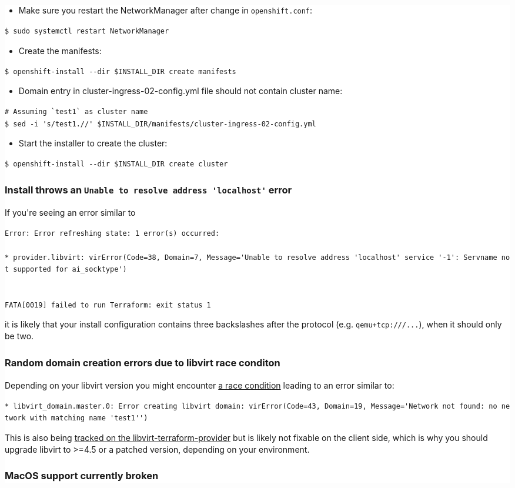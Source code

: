 - Make sure you restart the NetworkManager after change in `openshift.conf`:

```console
$ sudo systemctl restart NetworkManager
```

- Create the manifests:

```console
$ openshift-install --dir $INSTALL_DIR create manifests
```

- Domain entry in cluster-ingress-02-config.yml file should not contain cluster name:

```console
# Assuming `test1` as cluster name
$ sed -i 's/test1.//' $INSTALL_DIR/manifests/cluster-ingress-02-config.yml
```

- Start the installer to create the cluster:

```console
$ openshift-install --dir $INSTALL_DIR create cluster
```

### Install throws an `Unable to resolve address 'localhost'` error

If you're seeing an error similar to

```
Error: Error refreshing state: 1 error(s) occurred:

* provider.libvirt: virError(Code=38, Domain=7, Message='Unable to resolve address 'localhost' service '-1': Servname not supported for ai_socktype')


FATA[0019] failed to run Terraform: exit status 1
```

it is likely that your install configuration contains three backslashes after the protocol (e.g. `qemu+tcp:///...`), when it should only be two.

### Random domain creation errors due to libvirt race conditon

Depending on your libvirt version you might encounter [a race condition][bugzilla_libvirt_race] leading to an error similar to:

```
* libvirt_domain.master.0: Error creating libvirt domain: virError(Code=43, Domain=19, Message='Network not found: no network with matching name 'test1'')
```
This is also being [tracked on the libvirt-terraform-provider][tfprovider_libvirt_race] but is likely not fixable on the client side, which is why you should upgrade libvirt to >=4.5 or a patched version, depending on your environment.

### MacOS support currently broken


[arch_firewall_superuser]: https://superuser.com/questions/1063240/libvirt-failed-to-initialize-a-valid-firewall-backend
[brokenmacosissue201]: https://github.com/openshift/installer/issues/201
[bugzilla_libvirt_race]: https://bugzilla.redhat.com/show_bug.cgi?id=1576464
[issues_libvirt]: https://github.com/openshift/installer/issues?utf8=%E2%9C%93&q=is%3Aissue+is%3Aopen+libvirt
[libvirt_selinux_issues]: https://github.com/dmacvicar/terraform-provider-libvirt/issues/142#issuecomment-409040151
[tfprovider_libvirt_race]: https://github.com/dmacvicar/terraform-provider-libvirt/issues/402#issuecomment-419500064
[kvm-install]: http://www.linux-kvm.org/page/FAQ#Preparing_to_use_KVM